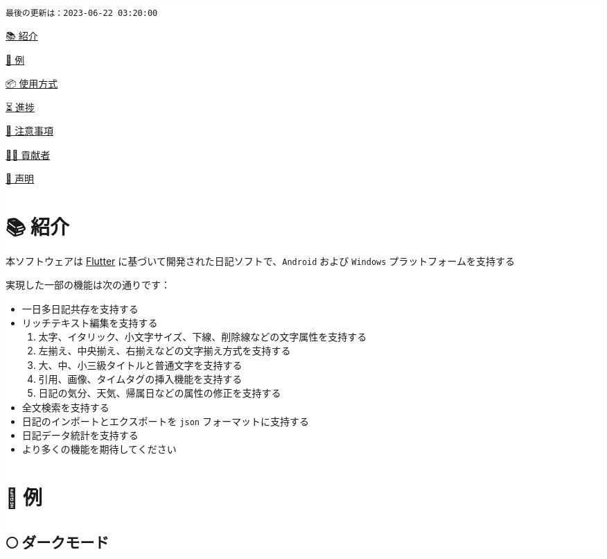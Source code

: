 </div>

`最後の更新は：2023-06-22 03:20:00`

[📚 紹介](#-紹介)

[📸 例](#-例)

[📦 使用方式](#-使用方式)

[⏳ 進捗](#-進捗)

[📌 注意事項](#-注意事項)

[🧑‍💻 貢献者](#-貢献者)

[🔦 声明](#-声明)

# 📚 紹介

本ソフトウェアは [Flutter](https://flutter.dev/) に基づいて開発された日記ソフトで、`Android` および `Windows` プラットフォームを支持する

実現した一部の機能は次の通りです：

- 一日多日記共存を支持する
- リッチテキスト編集を支持する
  1. 太字、イタリック、小文字サイズ、下線、削除線などの文字属性を支持する
  2. 左揃え、中央揃え、右揃えなどの文字揃え方式を支持する
  3. 大、中、小三級タイトルと普通文字を支持する
  4. 引用、画像、タイムタグの挿入機能を支持する
  5. 日記の気分、天気、帰属日などの属性の修正を支持する
- 全文検索を支持する
- 日記のインポートとエクスポートを `json` フォーマットに支持する
- 日記データ統計を支持する
- より多くの機能を期待してください

# 📸 例

## 🌕️ ダークモード

<p>